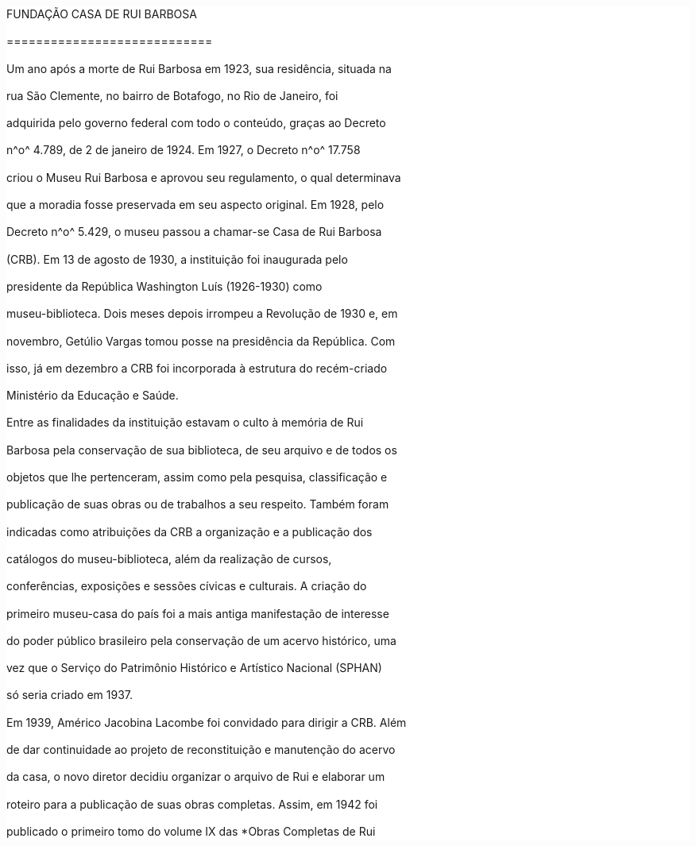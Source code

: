 FUNDAÇÃO CASA DE RUI BARBOSA

============================



Um ano após a morte de Rui Barbosa em 1923, sua residência, situada na

rua São Clemente, no bairro de Botafogo, no Rio de Janeiro, foi

adquirida pelo governo federal com todo o conteúdo, graças ao Decreto

n^o^ 4.789, de 2 de janeiro de 1924. Em 1927, o Decreto n^o^ 17.758

criou o Museu Rui Barbosa e aprovou seu regulamento, o qual determinava

que a moradia fosse preservada em seu aspecto original. Em 1928, pelo

Decreto n^o^ 5.429, o museu passou a chamar-se Casa de Rui Barbosa

(CRB). Em 13 de agosto de 1930, a instituição foi inaugurada pelo

presidente da República Washington Luís (1926-1930) como

museu-biblioteca. Dois meses depois irrompeu a Revolução de 1930 e, em

novembro, Getúlio Vargas tomou posse na presidência da República. Com

isso, já em dezembro a CRB foi incorporada à estrutura do recém-criado

Ministério da Educação e Saúde.



Entre as finalidades da instituição estavam o culto à memória de Rui

Barbosa pela conservação de sua biblioteca, de seu arquivo e de todos os

objetos que lhe pertenceram, assim como pela pesquisa, classificação e

publicação de suas obras ou de trabalhos a seu respeito. Também foram

indicadas como atribuições da CRB a organização e a publicação dos

catálogos do museu-biblioteca, além da realização de cursos,

conferências, exposições e sessões cívicas e culturais. A criação do

primeiro museu-casa do país foi a mais antiga manifestação de interesse

do poder público brasileiro pela conservação de um acervo histórico, uma

vez que o Serviço do Patrimônio Histórico e Artístico Nacional (SPHAN)

só seria criado em 1937.



Em 1939, Américo Jacobina Lacombe foi convidado para dirigir a CRB. Além

de dar continuidade ao projeto de reconstituição e manutenção do acervo

da casa, o novo diretor decidiu organizar o arquivo de Rui e elaborar um

roteiro para a publicação de suas obras completas. Assim, em 1942 foi

publicado o primeiro tomo do volume IX das *Obras Completas de Rui
